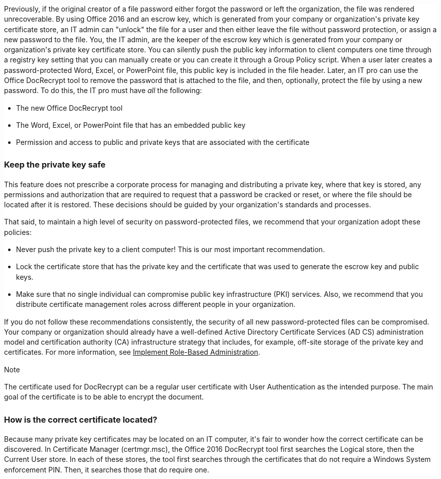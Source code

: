 Previously, if the original creator of a file password either forgot the password or left the organization, the file was rendered unrecoverable. By using Office 2016 and an escrow key, which is generated from your company or organization's private key certificate store, an IT admin can "unlock" the file for a user and then either leave the file without password protection, or assign a new password to the file. You, the IT admin, are the keeper of the escrow key which is generated from your company or organization's private key certificate store. You can silently push the public key information to client computers one time through a registry key setting that you can manually create or you can create it through a Group Policy script. When a user later creates a password-protected Word, Excel, or PowerPoint file, this public key is included in the file header. Later, an IT pro can use the Office DocRecrypt tool to remove the password that is attached to the file, and then, optionally, protect the file by using a new password. To do this, the IT pro must have  *all*  the following: 
  
- The new Office DocRecrypt tool
    
- The Word, Excel, or PowerPoint file that has an embedded public key
    
- Permission and access to public and private keys that are associated with the certificate
    
### Keep the private key safe

This feature does not prescribe a corporate process for managing and distributing a private key, where that key is stored, any permissions and authorization that are required to request that a password be cracked or reset, or where the file should be located after it is restored. These decisions should be guided by your organization's standards and processes.
  
That said, to maintain a high level of security on password-protected files, we recommend that your organization adopt these policies:
  
- Never push the private key to a client computer! This is our most important recommendation.
    
- Lock the certificate store that has the private key and the certificate that was used to generate the escrow key and public keys.
    
- Make sure that no single individual can compromise public key infrastructure (PKI) services. Also, we recommend that you distribute certificate management roles across different people in your organization.
    
If you do not follow these recommendations consistently, the security of all new password-protected files can be compromised. Your company or organization should already have a well-defined Active Directory Certificate Services (AD CS) administration model and certification authority (CA) infrastructure strategy that includes, for example, off-site storage of the private key and certificates. For more information, see [Implement Role-Based Administration](/previous-versions/windows/it-pro/windows-server-2008-R2-and-2008/cc732590(v=ws.11)). 
  
> [!NOTE]
> The certificate used for DocRecrypt can be a regular user certificate with User Authentication as the intended purpose. The main goal of the certificate is to be able to encrypt the document. 
  
### How is the correct certificate located?

Because many private key certificates may be located on an IT computer, it's fair to wonder how the correct certificate can be discovered. In Certificate Manager (certmgr.msc), the Office 2016 DocRecrypt tool first searches the Logical store, then the Current User store. In each of these stores, the tool first searches through the certificates that do not require a Windows System enforcement PIN. Then, it searches those that do require one.
  